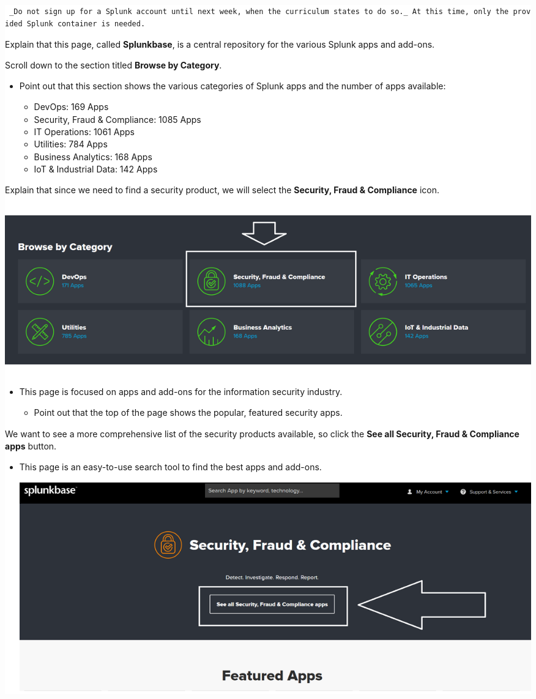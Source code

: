      _Do not sign up for a Splunk account until next week, when the curriculum states to do so._ At this time, only the provided Splunk container is needed.

Explain that this page, called **Splunkbase**, is a central repository for the various Splunk apps and add-ons.

Scroll down to the section titled **Browse by Category**.

  - Point out that this section shows the various categories of Splunk apps and the number of apps available:

    - DevOps: 169 Apps
    - Security, Fraud & Compliance: 1085 Apps
    - IT Operations: 1061 Apps
    - Utilities: 784 Apps
    - Business Analytics: 168 Apps
    - IoT & Industrial Data: 142 Apps

Explain that since we need to find a security product, we will select the **Security, Fraud & Compliance** icon.

   ![splunkbase1](images/splunkbase1.png)  

- This page is focused on apps and add-ons for the information security industry.

  - Point out that the top of the page shows the popular, featured security apps.

We want to see a more comprehensive list of the security products available, so click the  **See all Security, Fraud & Compliance apps** button.

  - This page is an easy-to-use search tool to find the best apps and add-ons.

    ![splunkbase2](images/splunkbase2.png)  

